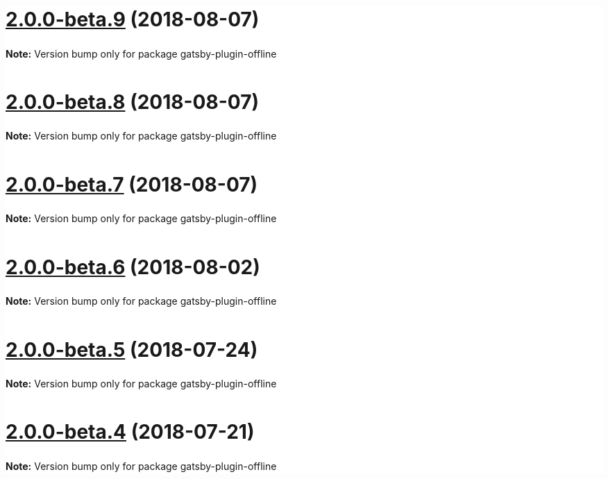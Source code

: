 <a name="2.0.0-beta.9"></a>

# [2.0.0-beta.9](https://github.com/gatsbyjs/gatsby/compare/gatsby-plugin-offline@2.0.0-beta.8...gatsby-plugin-offline@2.0.0-beta.9) (2018-08-07)

**Note:** Version bump only for package gatsby-plugin-offline

<a name="2.0.0-beta.8"></a>

# [2.0.0-beta.8](https://github.com/gatsbyjs/gatsby/compare/gatsby-plugin-offline@2.0.0-beta.7...gatsby-plugin-offline@2.0.0-beta.8) (2018-08-07)

**Note:** Version bump only for package gatsby-plugin-offline

<a name="2.0.0-beta.7"></a>

# [2.0.0-beta.7](https://github.com/gatsbyjs/gatsby/compare/gatsby-plugin-offline@2.0.0-beta.6...gatsby-plugin-offline@2.0.0-beta.7) (2018-08-07)

**Note:** Version bump only for package gatsby-plugin-offline

<a name="2.0.0-beta.6"></a>

# [2.0.0-beta.6](https://github.com/gatsbyjs/gatsby/compare/gatsby-plugin-offline@2.0.0-beta.5...gatsby-plugin-offline@2.0.0-beta.6) (2018-08-02)

**Note:** Version bump only for package gatsby-plugin-offline

<a name="2.0.0-beta.5"></a>

# [2.0.0-beta.5](https://github.com/gatsbyjs/gatsby/compare/gatsby-plugin-offline@2.0.0-beta.4...gatsby-plugin-offline@2.0.0-beta.5) (2018-07-24)

**Note:** Version bump only for package gatsby-plugin-offline

<a name="2.0.0-beta.4"></a>

# [2.0.0-beta.4](https://github.com/gatsbyjs/gatsby/compare/gatsby-plugin-offline@2.0.0-beta.3...gatsby-plugin-offline@2.0.0-beta.4) (2018-07-21)

**Note:** Version bump only for package gatsby-plugin-offline

<a name="2.0.0-beta.3"></a>
